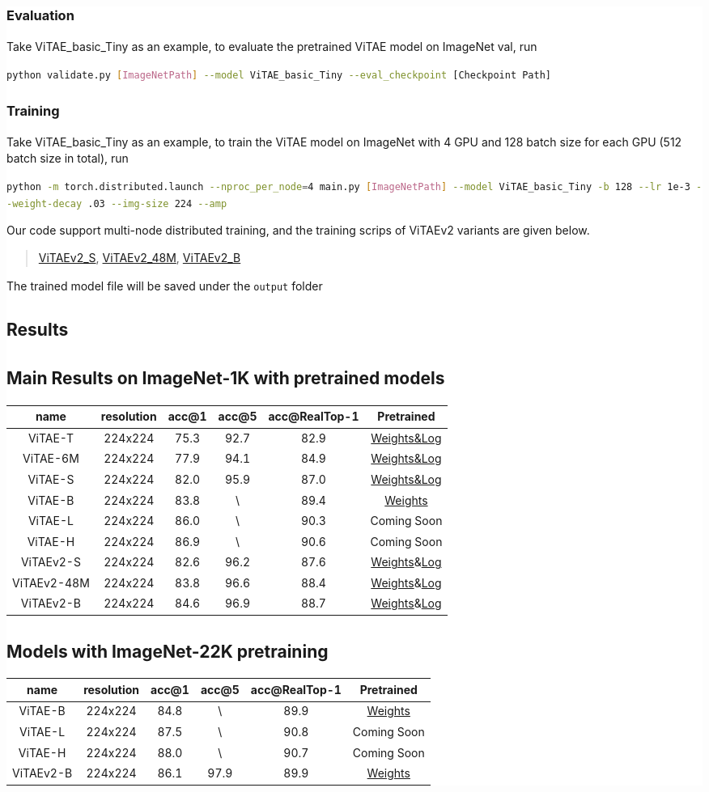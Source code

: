 ### Evaluation

Take ViTAE_basic_Tiny as an example, to evaluate the pretrained ViTAE model on ImageNet val, run 

```bash
python validate.py [ImageNetPath] --model ViTAE_basic_Tiny --eval_checkpoint [Checkpoint Path]
```

### Training

Take ViTAE_basic_Tiny as an example, to train the ViTAE model on ImageNet with 4 GPU and 128 batch size for each GPU (512 batch size in total), run

```bash
python -m torch.distributed.launch --nproc_per_node=4 main.py [ImageNetPath] --model ViTAE_basic_Tiny -b 128 --lr 1e-3 --weight-decay .03 --img-size 224 --amp
```

Our code support multi-node distributed training, and the training scrips of ViTAEv2 variants are given below. 

> [ViTAEv2_S](vitaev2/training_scripts/ViTAEv2_S.sh), [ViTAEv2_48M](vitaev2/training_scripts/ViTAEv2_48M.sh), [ViTAEv2_B](vitaev2/training_scripts/ViTAEv2_B.sh)


The trained model file will be saved under the ```output``` folder

## Results

## Main Results on ImageNet-1K with pretrained models
| name | resolution | acc@1 | acc@5 | acc@RealTop-1 | Pretrained |
| :---: | :---: | :---: | :---: | :---: | :---: |
| ViTAE-T | 224x224 | 75.3 | 92.7 | 82.9 | [Weights&Log](https://drive.google.com/drive/folders/1SSiS5trE9XoDBnOdUwfld4Khz9rHriNL?usp=sharing) |
| ViTAE-6M | 224x224 | 77.9 | 94.1 | 84.9 | [Weights&Log](https://drive.google.com/drive/folders/1f1yxh9GIhqHLzYw9Bv1lJbeR4lvVn4CC?usp=sharing) |
| ViTAE-S | 224x224 | 82.0 | 95.9 | 87.0 | [Weights&Log](https://drive.google.com/drive/folders/1lFL_FCd3xeSNdDavmRqRY1IyboLBG1wH?usp=sharing) |
| ViTAE-B | 224x224 | 83.8 | \ | 89.4 | [Weights](https://drive.google.com/drive/folders/1KTu8dHoPVscVDPS_9qiA8UfCMb56dcsV?usp=sharing) |
| ViTAE-L | 224x224 | 86.0 | \ | 90.3 | Coming Soon |
| ViTAE-H | 224x224 | 86.9 | \ | 90.6 | Coming Soon |
| ViTAEv2-S | 224x224 | 82.6 | 96.2 | 87.6 | [Weights](https://1drv.ms/u/s!AimBgYV7JjTlgRgpIv58qMLokxP6?e=9kQgCo)&[Log](vitaev2/output/ViTAEv2_S.txt) |
| ViTAEv2-48M | 224x224 | 83.8 | 96.6 | 88.4 | [Weights](https://1drv.ms/u/s!AimBgYV7JjTlgRnQjbNipq0_OLKM?e=75TzxI)&[Log](vitaev2/output/ViTAEv2_48M.txt) |
| ViTAEv2-B | 224x224 | 84.6 | 96.9 | 88.7 | [Weights](https://1drv.ms/u/s!AimBgYV7JjTlgRo8kRsNmnYikXw4?e=Fd3cki)&[Log](vitaev2/output/ViTAEv2_B.txt) |

## Models with ImageNet-22K pretraining
| name | resolution | acc@1 | acc@5 | acc@RealTop-1 | Pretrained |
| :---: | :---: | :---: | :---: | :---: | :---: |
| ViTAE-B | 224x224 | 84.8 | \ | 89.9 | [Weights](https://drive.google.com/drive/folders/1KSXdMIQA1fVusfYf3XI_BPAberbmYiNv?usp=sharing) |
| ViTAE-L | 224x224 | 87.5 | \ | 90.8 | Coming Soon |
| ViTAE-H | 224x224 | 88.0 | \ | 90.7 | Coming Soon |
| ViTAEv2-B | 224x224 | 86.1 | 97.9 | 89.9 | [Weights](https://1drv.ms/u/s!AimBgYV7JjTlgRuwkrO4cjvD5ydH?e=WfK7Az) |
